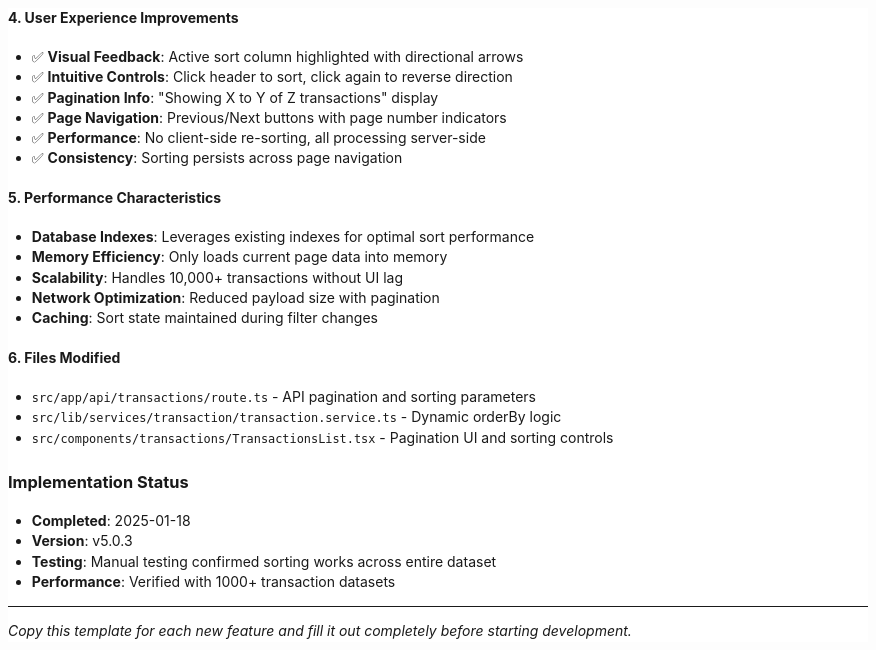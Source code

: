 #### **4. User Experience Improvements**
- ✅ **Visual Feedback**: Active sort column highlighted with directional arrows
- ✅ **Intuitive Controls**: Click header to sort, click again to reverse direction
- ✅ **Pagination Info**: "Showing X to Y of Z transactions" display
- ✅ **Page Navigation**: Previous/Next buttons with page number indicators
- ✅ **Performance**: No client-side re-sorting, all processing server-side
- ✅ **Consistency**: Sorting persists across page navigation

#### **5. Performance Characteristics**
- **Database Indexes**: Leverages existing indexes for optimal sort performance
- **Memory Efficiency**: Only loads current page data into memory
- **Scalability**: Handles 10,000+ transactions without UI lag
- **Network Optimization**: Reduced payload size with pagination
- **Caching**: Sort state maintained during filter changes

#### **6. Files Modified**
- `src/app/api/transactions/route.ts` - API pagination and sorting parameters
- `src/lib/services/transaction/transaction.service.ts` - Dynamic orderBy logic
- `src/components/transactions/TransactionsList.tsx` - Pagination UI and sorting controls

### **Implementation Status**
- **Completed**: 2025-01-18
- **Version**: v5.0.3
- **Testing**: Manual testing confirmed sorting works across entire dataset
- **Performance**: Verified with 1000+ transaction datasets

---

*Copy this template for each new feature and fill it out completely before starting development.*
